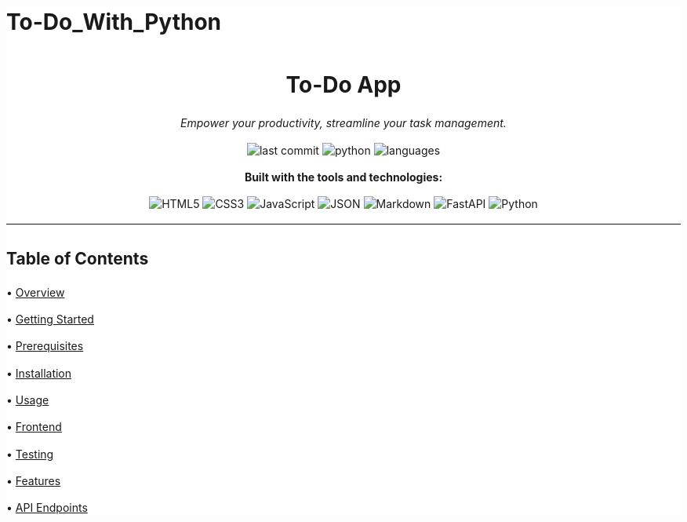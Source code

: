 # To-Do_With_Python

<div align="center">

# To-Do App

*Empower your productivity, streamline your task management.*

<p>
  <img src="https://img.shields.io/github/last-commit/ashutosh-bhagat/WApp?color=blue&label=last%20commit&style=flat-square" alt="last commit">
  <img src="https://img.shields.io/badge/python-100%25-blue?style=flat-square" alt="python">
  <img src="https://img.shields.io/badge/languages-2-blue?style=flat-square" alt="languages">
</p>

**Built with the tools and technologies:**

<p>
  <img src="https://img.shields.io/badge/HTML5-E34F26?style=for-the-badge&logo=html5&logoColor=white" alt="HTML5">
  <img src="https://img.shields.io/badge/CSS3-1572B6?style=for-the-badge&logo=css3&logoColor=white" alt="CSS3">
  <img src="https://img.shields.io/badge/JavaScript-F7DF1E?style=for-the-badge&logo=javascript&logoColor=black" alt="JavaScript">
  <img src="https://img.shields.io/badge/JSON-000000?style=for-the-badge&logo=json&logoColor=white" alt="JSON">
  <img src="https://img.shields.io/badge/Markdown-000000?style=for-the-badge&logo=markdown&logoColor=white" alt="Markdown">
  <img src="https://img.shields.io/badge/FastAPI-009688?style=for-the-badge&logo=fastapi&logoColor=white" alt="FastAPI">
  <img src="https://img.shields.io/badge/Python-3776AB?style=for-the-badge&logo=python&logoColor=white" alt="Python">
</p>

</div>

---

## Table of Contents

• [Overview](#overview)

• [Getting Started](#getting-started)

  • [Prerequisites](#prerequisites)
  
  • [Installation](#installation)

• [Usage](#usage)

• [Frontend](#frontend)

• [Testing](#testing)

• [Features](#features)

• [API Endpoints](#api-endpoints)
